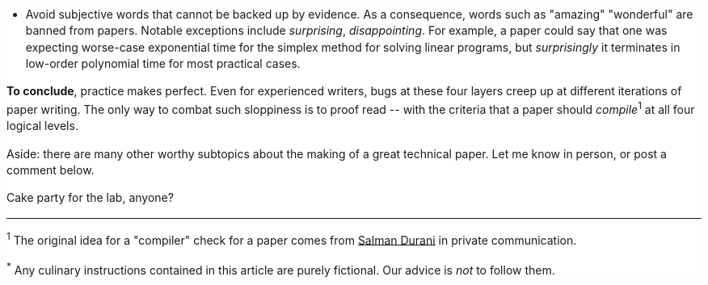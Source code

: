 * Avoid subjective words that cannot be backed up by evidence. As a consequence, words such as "amazing" "wonderful" are banned from papers. Notable exceptions include _surprising_, _disappointing_. For example, a paper could say that one was expecting worse-case exponential time for the simplex method for solving linear programs, but _surprisingly_ it terminates in low-order polynomial time for most practical cases. 


**To conclude**, 
practice makes perfect. 
Even for experienced writers, bugs at these four layers creep up at different iterations of paper writing. The only way to combat such sloppiness is to proof read -- with the criteria that a paper should 
_compile_<sup>1</sup> at all four logical levels.

Aside: there are many other worthy subtopics about the making of a great technical paper. Let me know in person, or post a comment below. 


Cake party for the lab, anyone?

---------

<sup>1</sup> The original idea for a "compiler" check for a paper comes from [Salman Durani](http://users.cecs.anu.edu.au/~Salman.Durrani/) in private communication.

<sup>*</sup> Any culinary instructions contained in this article are purely fictional. Our advice is _not_ to follow them. 

